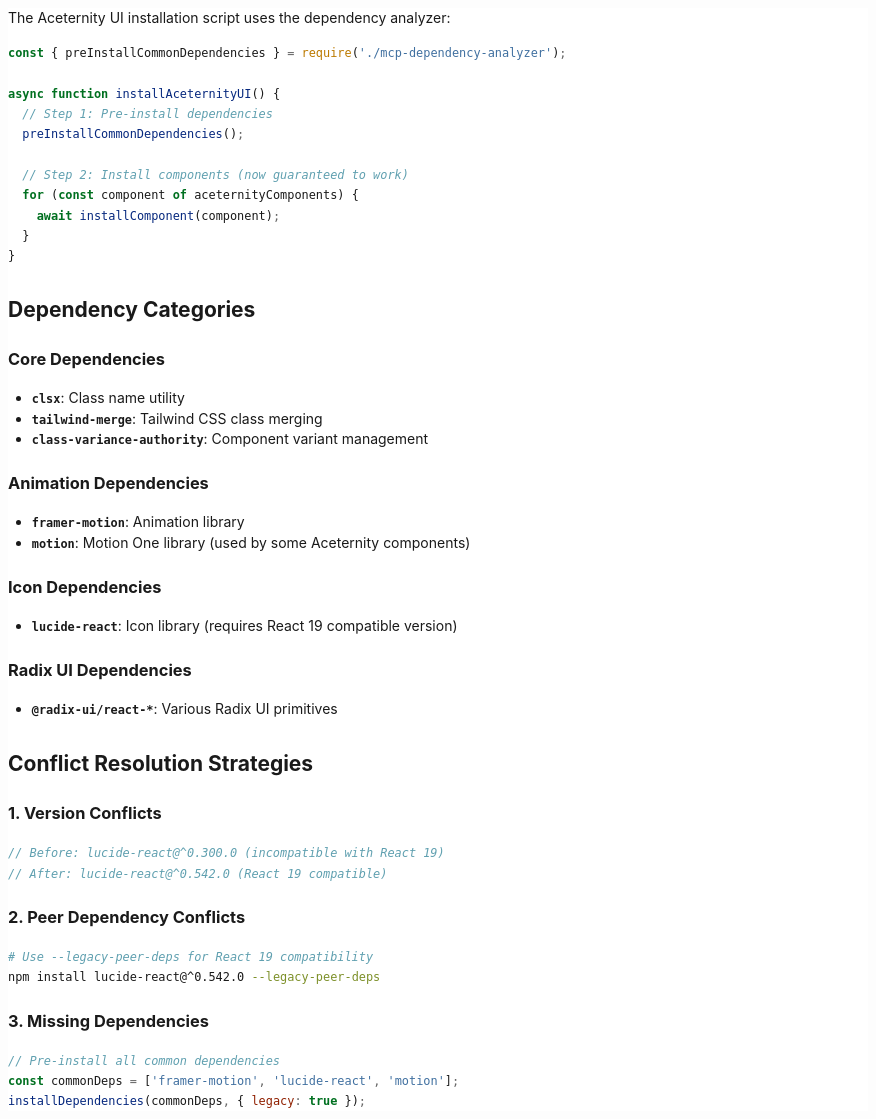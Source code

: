 The Aceternity UI installation script uses the dependency analyzer:

```javascript
const { preInstallCommonDependencies } = require('./mcp-dependency-analyzer');

async function installAceternityUI() {
  // Step 1: Pre-install dependencies
  preInstallCommonDependencies();
  
  // Step 2: Install components (now guaranteed to work)
  for (const component of aceternityComponents) {
    await installComponent(component);
  }
}
```

## Dependency Categories

### Core Dependencies
- **`clsx`**: Class name utility
- **`tailwind-merge`**: Tailwind CSS class merging
- **`class-variance-authority`**: Component variant management

### Animation Dependencies
- **`framer-motion`**: Animation library
- **`motion`**: Motion One library (used by some Aceternity components)

### Icon Dependencies
- **`lucide-react`**: Icon library (requires React 19 compatible version)

### Radix UI Dependencies
- **`@radix-ui/react-*`**: Various Radix UI primitives

## Conflict Resolution Strategies

### 1. Version Conflicts
```javascript
// Before: lucide-react@^0.300.0 (incompatible with React 19)
// After: lucide-react@^0.542.0 (React 19 compatible)
```

### 2. Peer Dependency Conflicts
```bash
# Use --legacy-peer-deps for React 19 compatibility
npm install lucide-react@^0.542.0 --legacy-peer-deps
```

### 3. Missing Dependencies
```javascript
// Pre-install all common dependencies
const commonDeps = ['framer-motion', 'lucide-react', 'motion'];
installDependencies(commonDeps, { legacy: true });
```
